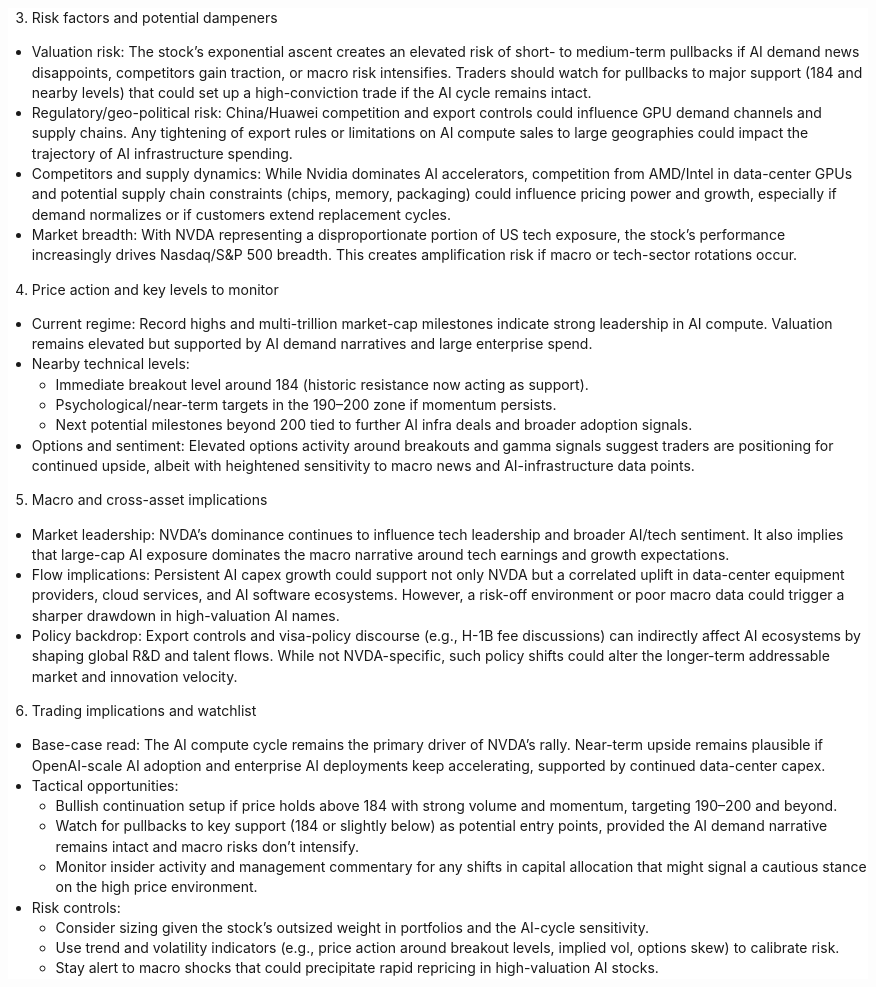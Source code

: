 3) Risk factors and potential dampeners
- Valuation risk: The stock’s exponential ascent creates an elevated risk of short- to medium-term pullbacks if AI demand news disappoints, competitors gain traction, or macro risk intensifies. Traders should watch for pullbacks to major support (184 and nearby levels) that could set up a high-conviction trade if the AI cycle remains intact.
- Regulatory/geo-political risk: China/Huawei competition and export controls could influence GPU demand channels and supply chains. Any tightening of export rules or limitations on AI compute sales to large geographies could impact the trajectory of AI infrastructure spending.
- Competitors and supply dynamics: While Nvidia dominates AI accelerators, competition from AMD/Intel in data-center GPUs and potential supply chain constraints (chips, memory, packaging) could influence pricing power and growth, especially if demand normalizes or if customers extend replacement cycles.
- Market breadth: With NVDA representing a disproportionate portion of US tech exposure, the stock’s performance increasingly drives Nasdaq/S&P 500 breadth. This creates amplification risk if macro or tech-sector rotations occur.

4) Price action and key levels to monitor
- Current regime: Record highs and multi-trillion market-cap milestones indicate strong leadership in AI compute. Valuation remains elevated but supported by AI demand narratives and large enterprise spend.
- Nearby technical levels: 
  - Immediate breakout level around 184 (historic resistance now acting as support).
  - Psychological/near-term targets in the 190–200 zone if momentum persists.
  - Next potential milestones beyond 200 tied to further AI infra deals and broader adoption signals.
- Options and sentiment: Elevated options activity around breakouts and gamma signals suggest traders are positioning for continued upside, albeit with heightened sensitivity to macro news and AI-infrastructure data points.

5) Macro and cross-asset implications
- Market leadership: NVDA’s dominance continues to influence tech leadership and broader AI/tech sentiment. It also implies that large-cap AI exposure dominates the macro narrative around tech earnings and growth expectations.
- Flow implications: Persistent AI capex growth could support not only NVDA but a correlated uplift in data-center equipment providers, cloud services, and AI software ecosystems. However, a risk-off environment or poor macro data could trigger a sharper drawdown in high-valuation AI names.
- Policy backdrop: Export controls and visa-policy discourse (e.g., H-1B fee discussions) can indirectly affect AI ecosystems by shaping global R&D and talent flows. While not NVDA-specific, such policy shifts could alter the longer-term addressable market and innovation velocity.

6) Trading implications and watchlist
- Base-case read: The AI compute cycle remains the primary driver of NVDA’s rally. Near-term upside remains plausible if OpenAI-scale AI adoption and enterprise AI deployments keep accelerating, supported by continued data-center capex.
- Tactical opportunities:
  - Bullish continuation setup if price holds above 184 with strong volume and momentum, targeting 190–200 and beyond.
  - Watch for pullbacks to key support (184 or slightly below) as potential entry points, provided the AI demand narrative remains intact and macro risks don’t intensify.
  - Monitor insider activity and management commentary for any shifts in capital allocation that might signal a cautious stance on the high price environment.
- Risk controls:
  - Consider sizing given the stock’s outsized weight in portfolios and the AI-cycle sensitivity.
  - Use trend and volatility indicators (e.g., price action around breakout levels, implied vol, options skew) to calibrate risk.
  - Stay alert to macro shocks that could precipitate rapid repricing in high-valuation AI stocks.
